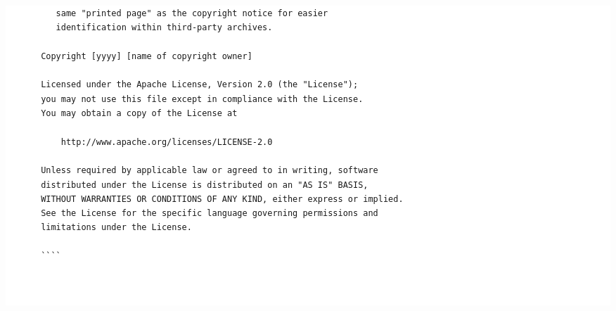 ````
          same "printed page" as the copyright notice for easier
          identification within third-party archives.
    
       Copyright [yyyy] [name of copyright owner]
    
       Licensed under the Apache License, Version 2.0 (the "License");
       you may not use this file except in compliance with the License.
       You may obtain a copy of the License at
    
           http://www.apache.org/licenses/LICENSE-2.0
    
       Unless required by applicable law or agreed to in writing, software
       distributed under the License is distributed on an "AS IS" BASIS,
       WITHOUT WARRANTIES OR CONDITIONS OF ANY KIND, either express or implied.
       See the License for the specific language governing permissions and
       limitations under the License.
       
       ````



